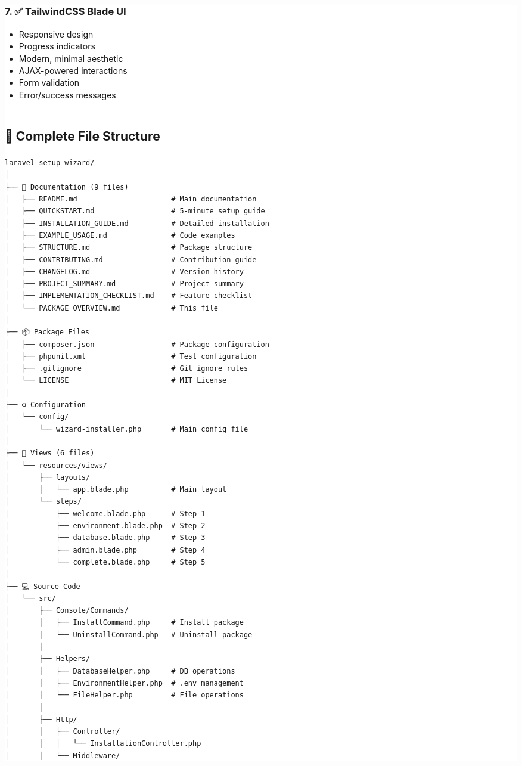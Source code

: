 ### 7. ✅ TailwindCSS Blade UI
- Responsive design
- Progress indicators
- Modern, minimal aesthetic
- AJAX-powered interactions
- Form validation
- Error/success messages

---

## 📁 Complete File Structure

```
laravel-setup-wizard/
│
├── 📄 Documentation (9 files)
│   ├── README.md                      # Main documentation
│   ├── QUICKSTART.md                  # 5-minute setup guide
│   ├── INSTALLATION_GUIDE.md          # Detailed installation
│   ├── EXAMPLE_USAGE.md               # Code examples
│   ├── STRUCTURE.md                   # Package structure
│   ├── CONTRIBUTING.md                # Contribution guide
│   ├── CHANGELOG.md                   # Version history
│   ├── PROJECT_SUMMARY.md             # Project summary
│   ├── IMPLEMENTATION_CHECKLIST.md    # Feature checklist
│   └── PACKAGE_OVERVIEW.md            # This file
│
├── 📦 Package Files
│   ├── composer.json                  # Package configuration
│   ├── phpunit.xml                    # Test configuration
│   ├── .gitignore                     # Git ignore rules
│   └── LICENSE                        # MIT License
│
├── ⚙️ Configuration
│   └── config/
│       └── wizard-installer.php       # Main config file
│
├── 🎨 Views (6 files)
│   └── resources/views/
│       ├── layouts/
│       │   └── app.blade.php          # Main layout
│       └── steps/
│           ├── welcome.blade.php      # Step 1
│           ├── environment.blade.php  # Step 2
│           ├── database.blade.php     # Step 3
│           ├── admin.blade.php        # Step 4
│           └── complete.blade.php     # Step 5
│
├── 💻 Source Code
│   └── src/
│       ├── Console/Commands/
│       │   ├── InstallCommand.php     # Install package
│       │   └── UninstallCommand.php   # Uninstall package
│       │
│       ├── Helpers/
│       │   ├── DatabaseHelper.php     # DB operations
│       │   ├── EnvironmentHelper.php  # .env management
│       │   └── FileHelper.php         # File operations
│       │
│       ├── Http/
│       │   ├── Controller/
│       │   │   └── InstallationController.php
│       │   └── Middleware/
```